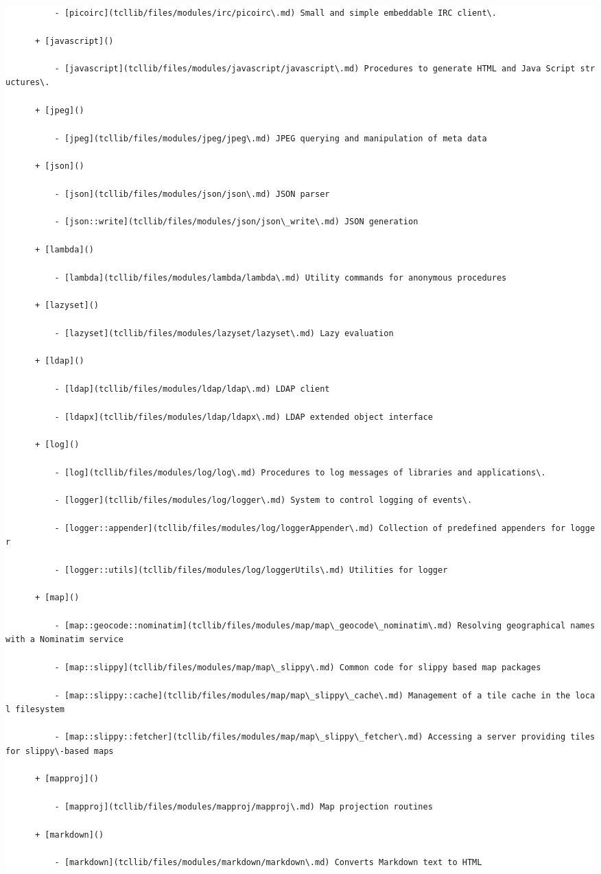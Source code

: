               - [picoirc](tcllib/files/modules/irc/picoirc\.md) Small and simple embeddable IRC client\.

          + [javascript]()

              - [javascript](tcllib/files/modules/javascript/javascript\.md) Procedures to generate HTML and Java Script structures\.

          + [jpeg]()

              - [jpeg](tcllib/files/modules/jpeg/jpeg\.md) JPEG querying and manipulation of meta data

          + [json]()

              - [json](tcllib/files/modules/json/json\.md) JSON parser

              - [json::write](tcllib/files/modules/json/json\_write\.md) JSON generation

          + [lambda]()

              - [lambda](tcllib/files/modules/lambda/lambda\.md) Utility commands for anonymous procedures

          + [lazyset]()

              - [lazyset](tcllib/files/modules/lazyset/lazyset\.md) Lazy evaluation

          + [ldap]()

              - [ldap](tcllib/files/modules/ldap/ldap\.md) LDAP client

              - [ldapx](tcllib/files/modules/ldap/ldapx\.md) LDAP extended object interface

          + [log]()

              - [log](tcllib/files/modules/log/log\.md) Procedures to log messages of libraries and applications\.

              - [logger](tcllib/files/modules/log/logger\.md) System to control logging of events\.

              - [logger::appender](tcllib/files/modules/log/loggerAppender\.md) Collection of predefined appenders for logger

              - [logger::utils](tcllib/files/modules/log/loggerUtils\.md) Utilities for logger

          + [map]()

              - [map::geocode::nominatim](tcllib/files/modules/map/map\_geocode\_nominatim\.md) Resolving geographical names with a Nominatim service

              - [map::slippy](tcllib/files/modules/map/map\_slippy\.md) Common code for slippy based map packages

              - [map::slippy::cache](tcllib/files/modules/map/map\_slippy\_cache\.md) Management of a tile cache in the local filesystem

              - [map::slippy::fetcher](tcllib/files/modules/map/map\_slippy\_fetcher\.md) Accessing a server providing tiles for slippy\-based maps

          + [mapproj]()

              - [mapproj](tcllib/files/modules/mapproj/mapproj\.md) Map projection routines

          + [markdown]()

              - [markdown](tcllib/files/modules/markdown/markdown\.md) Converts Markdown text to HTML
